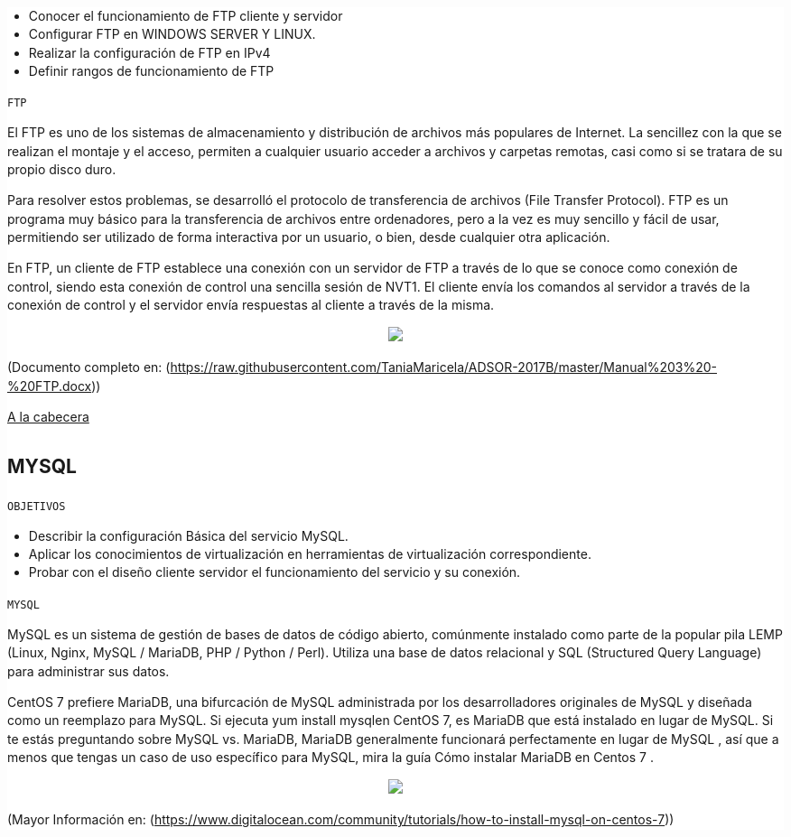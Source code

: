 - Conocer el funcionamiento de FTP cliente y servidor
- Configurar FTP en WINDOWS SERVER Y LINUX.
- Realizar la configuración de FTP en IPv4 
-	Definir rangos de funcionamiento de FTP

`FTP`
<p>El FTP es uno de los sistemas de almacenamiento y distribución de archivos más populares de Internet. La sencillez con la que se realizan el montaje y el acceso, permiten a cualquier usuario acceder a archivos y carpetas remotas, casi como si se tratara de su propio disco duro.</p>

<p>Para resolver estos problemas, se desarrolló el protocolo de transferencia de archivos (File Transfer Protocol). FTP es un programa muy básico para la transferencia de archivos entre ordenadores, pero a la vez es muy sencillo y fácil de usar, permitiendo ser utilizado de forma interactiva por un usuario, o bien, desde cualquier otra aplicación.</p>

<p>En FTP, un cliente de FTP establece una conexión con un servidor de FTP a través de lo que se conoce como conexión de control, siendo esta conexión de control una sencilla sesión de NVT1. El cliente envía los comandos al servidor a través de la conexión de control y el servidor envía respuestas al cliente a través de la misma.</p>

<p align="center">
<img src="http://www.ftpclientserversites.com/wp-content/uploads/2016/08/FTP-Setup.png">
</p>

(Documento completo en: (https://raw.githubusercontent.com/TaniaMaricela/ADSOR-2017B/master/Manual%203%20-%20FTP.docx))

<a href="#cabecera">A la cabecera</a>
<a name="mysql"></a>
## MYSQL
`OBJETIVOS`

- Describir la configuración Básica del servicio MySQL.
- Aplicar los conocimientos de virtualización en herramientas de virtualización correspondiente.
- Probar con el diseño cliente servidor el funcionamiento del servicio y su conexión.

`MYSQL`
<p>MySQL es un sistema de gestión de bases de datos de código abierto, comúnmente instalado como parte de la popular pila LEMP (Linux, Nginx, MySQL / MariaDB, PHP / Python / Perl). Utiliza una base de datos relacional y SQL (Structured Query Language) para administrar sus datos.</p>

<p>CentOS 7 prefiere MariaDB, una bifurcación de MySQL administrada por los desarrolladores originales de MySQL y diseñada como un reemplazo para MySQL. Si ejecuta yum install mysqlen CentOS 7, es MariaDB que está instalado en lugar de MySQL. Si te estás preguntando sobre MySQL vs. MariaDB, MariaDB generalmente funcionará perfectamente en lugar de MySQL , así que a menos que tengas un caso de uso específico para MySQL, mira la guía Cómo instalar MariaDB en Centos 7 .</p>

<p align="center">
<img src="https://mariadb.com/sites/default/files/2017-08/MariaDB-TX-high-resolution.png">
</p>

(Mayor Información en: (https://www.digitalocean.com/community/tutorials/how-to-install-mysql-on-centos-7))

